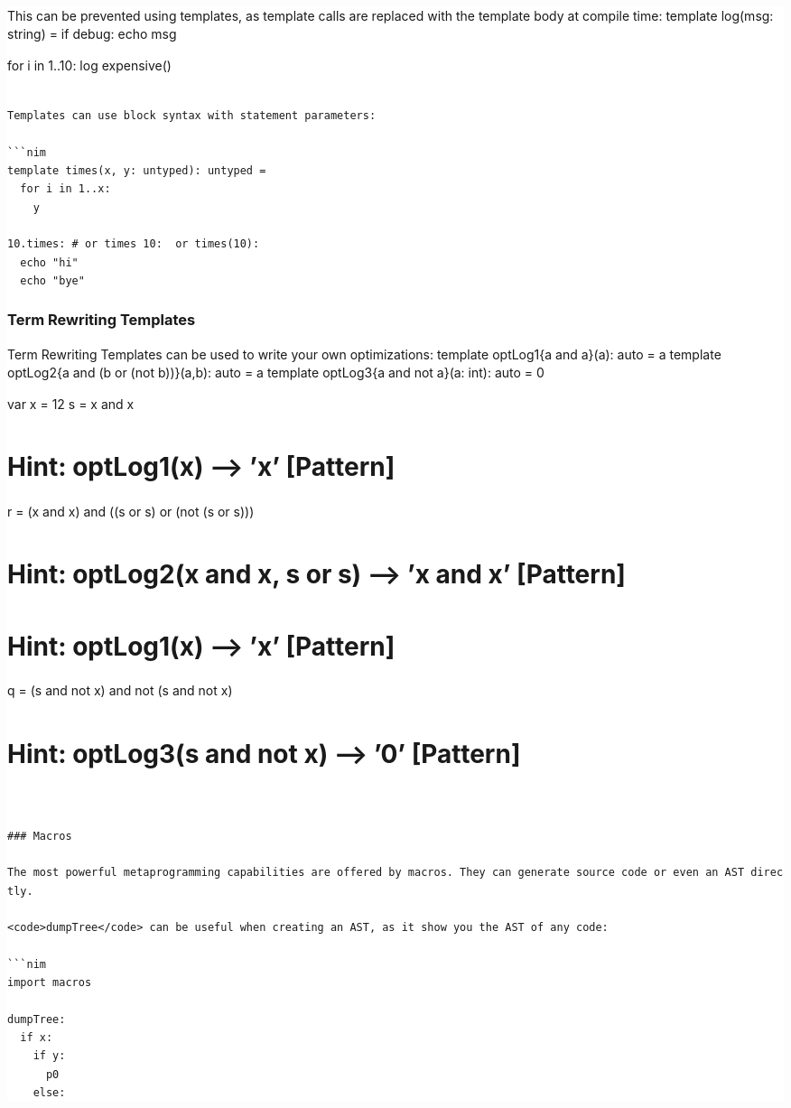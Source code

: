 
This can be prevented using templates, as template calls are replaced with the template body at compile time:
<lang>template log(msg: string) =
  if debug:
    echo msg

for i in 1..10:
  log expensive()
```

Templates can use block syntax with statement parameters:

```nim
template times(x, y: untyped): untyped =
  for i in 1..x:
    y

10.times: # or times 10:  or times(10):
  echo "hi"
  echo "bye"
```



### Term Rewriting Templates

Term Rewriting Templates can be used to write your own optimizations:
<lang>template optLog1{a and a}(a): auto = a
template optLog2{a and (b or (not b))}(a,b): auto = a
template optLog3{a and not a}(a: int): auto = 0

var
  x = 12
  s = x and x
  # Hint: optLog1(x) --> ’x’ [Pattern]

  r = (x and x) and ((s or s) or (not (s or s)))
  # Hint: optLog2(x and x, s or s) --> ’x and x’ [Pattern]
  # Hint: optLog1(x) --> ’x’ [Pattern]

  q = (s and not x) and not (s and not x)
  # Hint: optLog3(s and not x) --> ’0’ [Pattern]
```


### Macros

The most powerful metaprogramming capabilities are offered by macros. They can generate source code or even an AST directly.

<code>dumpTree</code> can be useful when creating an AST, as it show you the AST of any code:

```nim
import macros

dumpTree:
  if x:
    if y:
      p0
    else:
```